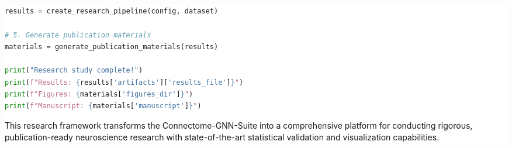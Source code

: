 ```python
results = create_research_pipeline(config, dataset)

# 5. Generate publication materials
materials = generate_publication_materials(results)

print("Research study complete!")
print(f"Results: {results['artifacts']['results_file']}")
print(f"Figures: {materials['figures_dir']}")
print(f"Manuscript: {materials['manuscript']}")
```

This research framework transforms the Connectome-GNN-Suite into a comprehensive platform for conducting rigorous, publication-ready neuroscience research with state-of-the-art statistical validation and visualization capabilities.